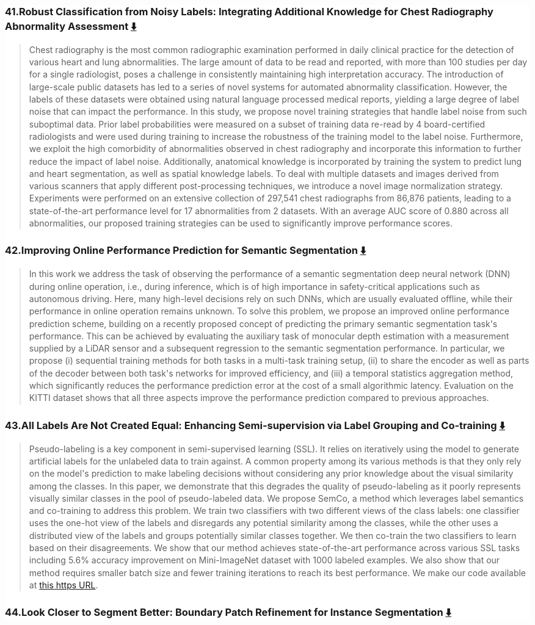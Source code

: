 ### 41.Robust Classification from Noisy Labels: Integrating Additional Knowledge for Chest Radiography Abnormality Assessment  [ :arrow_down: ](https://arxiv.org/pdf/2104.05261.pdf)
>  Chest radiography is the most common radiographic examination performed in daily clinical practice for the detection of various heart and lung abnormalities. The large amount of data to be read and reported, with more than 100 studies per day for a single radiologist, poses a challenge in consistently maintaining high interpretation accuracy. The introduction of large-scale public datasets has led to a series of novel systems for automated abnormality classification. However, the labels of these datasets were obtained using natural language processed medical reports, yielding a large degree of label noise that can impact the performance. In this study, we propose novel training strategies that handle label noise from such suboptimal data. Prior label probabilities were measured on a subset of training data re-read by 4 board-certified radiologists and were used during training to increase the robustness of the training model to the label noise. Furthermore, we exploit the high comorbidity of abnormalities observed in chest radiography and incorporate this information to further reduce the impact of label noise. Additionally, anatomical knowledge is incorporated by training the system to predict lung and heart segmentation, as well as spatial knowledge labels. To deal with multiple datasets and images derived from various scanners that apply different post-processing techniques, we introduce a novel image normalization strategy. Experiments were performed on an extensive collection of 297,541 chest radiographs from 86,876 patients, leading to a state-of-the-art performance level for 17 abnormalities from 2 datasets. With an average AUC score of 0.880 across all abnormalities, our proposed training strategies can be used to significantly improve performance scores.      
### 42.Improving Online Performance Prediction for Semantic Segmentation  [ :arrow_down: ](https://arxiv.org/pdf/2104.05255.pdf)
>  In this work we address the task of observing the performance of a semantic segmentation deep neural network (DNN) during online operation, i.e., during inference, which is of high importance in safety-critical applications such as autonomous driving. Here, many high-level decisions rely on such DNNs, which are usually evaluated offline, while their performance in online operation remains unknown. To solve this problem, we propose an improved online performance prediction scheme, building on a recently proposed concept of predicting the primary semantic segmentation task's performance. This can be achieved by evaluating the auxiliary task of monocular depth estimation with a measurement supplied by a LiDAR sensor and a subsequent regression to the semantic segmentation performance. In particular, we propose (i) sequential training methods for both tasks in a multi-task training setup, (ii) to share the encoder as well as parts of the decoder between both task's networks for improved efficiency, and (iii) a temporal statistics aggregation method, which significantly reduces the performance prediction error at the cost of a small algorithmic latency. Evaluation on the KITTI dataset shows that all three aspects improve the performance prediction compared to previous approaches.      
### 43.All Labels Are Not Created Equal: Enhancing Semi-supervision via Label Grouping and Co-training  [ :arrow_down: ](https://arxiv.org/pdf/2104.05248.pdf)
>  Pseudo-labeling is a key component in semi-supervised learning (SSL). It relies on iteratively using the model to generate artificial labels for the unlabeled data to train against. A common property among its various methods is that they only rely on the model's prediction to make labeling decisions without considering any prior knowledge about the visual similarity among the classes. In this paper, we demonstrate that this degrades the quality of pseudo-labeling as it poorly represents visually similar classes in the pool of pseudo-labeled data. We propose SemCo, a method which leverages label semantics and co-training to address this problem. We train two classifiers with two different views of the class labels: one classifier uses the one-hot view of the labels and disregards any potential similarity among the classes, while the other uses a distributed view of the labels and groups potentially similar classes together. We then co-train the two classifiers to learn based on their disagreements. We show that our method achieves state-of-the-art performance across various SSL tasks including 5.6% accuracy improvement on Mini-ImageNet dataset with 1000 labeled examples. We also show that our method requires smaller batch size and fewer training iterations to reach its best performance. We make our code available at <a class="link-external link-https" href="https://github.com/islam-nassar/semco" rel="external noopener nofollow">this https URL</a>.      
### 44.Look Closer to Segment Better: Boundary Patch Refinement for Instance Segmentation  [ :arrow_down: ](https://arxiv.org/pdf/2104.05239.pdf)